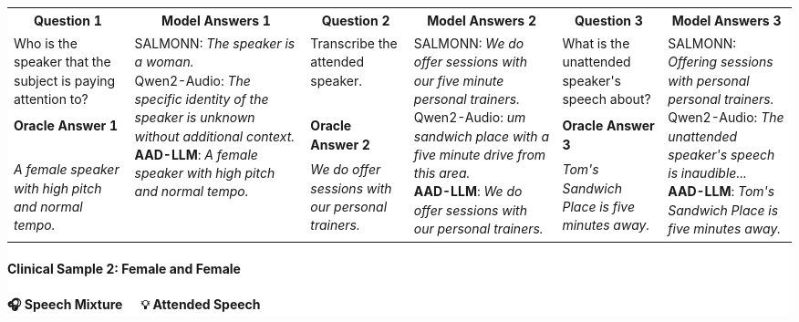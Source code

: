 
<div class="table-container">
  <table>
    <tr>
      <th>Question 1</th>
      <th>Model Answers 1</th>
      <th>Question 2</th>
      <th>Model Answers 2</th>
      <th>Question 3</th>
      <th>Model Answers 3</th>
    </tr>
    <tr>
      <td>Who is the speaker that the subject is paying attention to?</td>
      <td rowspan="3">
        <span class="model-name">SALMONN</span>: <i>The speaker is a woman.</i> <br>
        <span class="model-name">Qwen2-Audio</span>: <i>The specific identity of the speaker is unknown without additional context.</i> <br>
        <b>AAD-LLM</b>: <i>A female speaker with high pitch and normal tempo.</i>
      </td>
      <td>Transcribe the attended speaker.</td>
      <td rowspan="3">
        <span class="model-name">SALMONN</span>: <i>We do offer sessions with our five minute personal trainers.</i> <br>
        <span class="model-name">Qwen2-Audio</span>: <i>um sandwich place with a five minute drive from this area.</i> <br>
        <b>AAD-LLM</b>: <i>We do offer sessions with our personal trainers.</i>
      </td>
      <td>What is the unattended speaker's speech about?</td>
      <td rowspan="3">
        <span class="model-name">SALMONN</span>: <i>Offering sessions with personal personal trainers.</i> <br>
        <span class="model-name">Qwen2-Audio</span>: <i>The unattended speaker's speech is inaudible...</i> <br>
        <b>AAD-LLM</b>: <i>Tom's Sandwich Place is five minutes away.</i>
      </td>
    </tr>
    <tr>
      <td><b>Oracle Answer 1</b></td>
      <td><b>Oracle Answer 2</b></td>
      <td><b>Oracle Answer 3</b></td>
    </tr>
    <tr>
      <td><i>A female speaker with high pitch and normal tempo.</i></td>
      <td><i>We do offer sessions with our personal trainers.</i></td>
      <td><i>Tom's Sandwich Place is five minutes away.</i></td>
    </tr>
  </table>
</div>


#### **Clinical Sample 2: Female and Female**
<div style="display: flex; align-items: center; gap: 20px;">
  <div>
    <b>🎧 Speech Mixture</b><br>
    <audio controls>
      <source src="../samples/CS2/mix.wav" type="audio/wav">
      Your browser does not support the audio element.
    </audio>
  </div>
  <div>
    <b>💡 Attended Speech</b><br>
    <audio controls>
      <source src="../samples/CS2/att.wav" type="audio/wav">
      Your browser does not support the audio element.